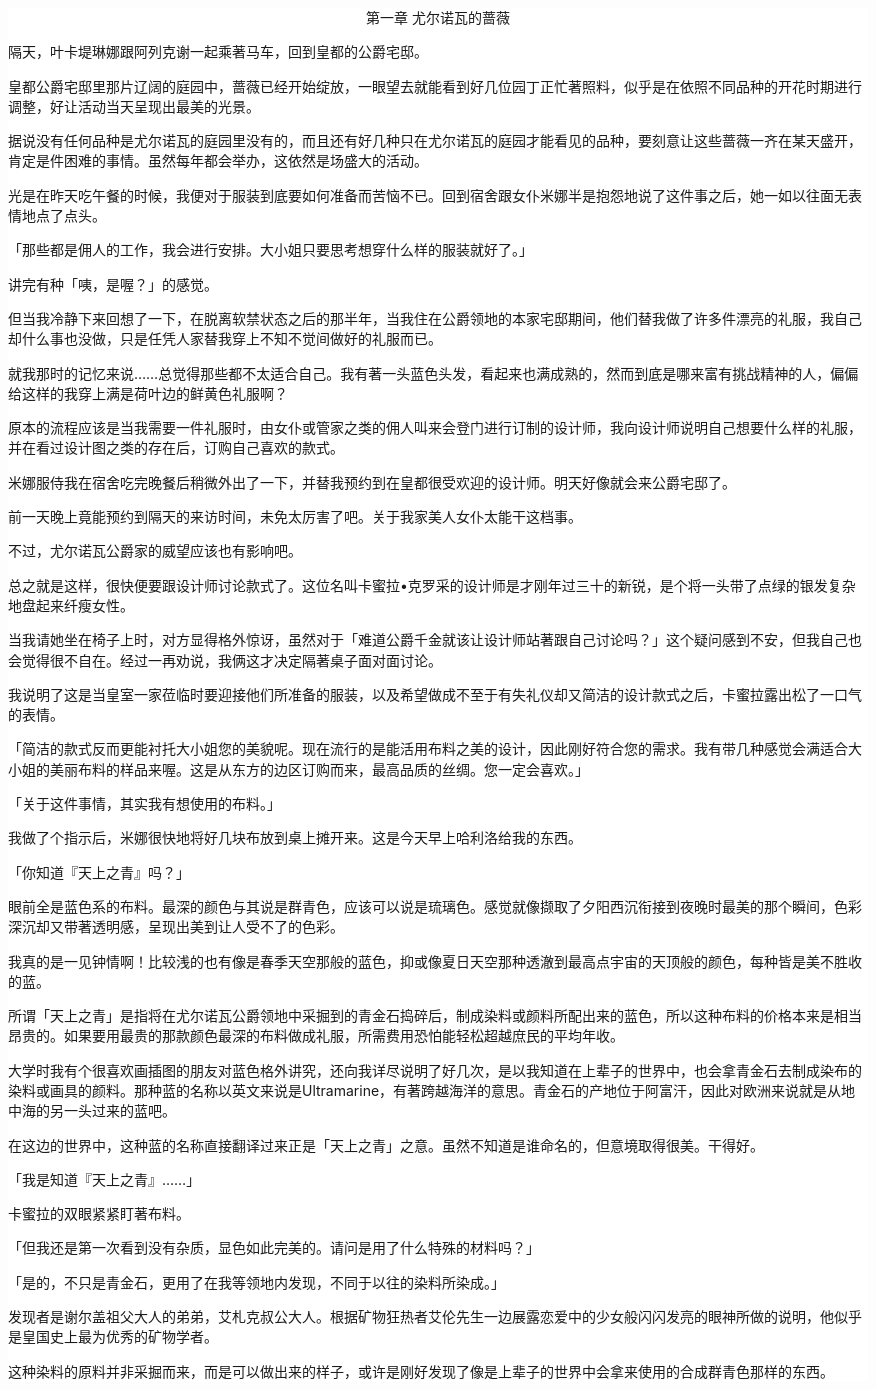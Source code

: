 <p align="center">第一章 尤尔诺瓦的蔷薇</p>

隔天，叶卡堤琳娜跟阿列克谢一起乘著马车，回到皇都的公爵宅邸。

皇都公爵宅邸里那片辽阔的庭园中，蔷薇已经开始绽放，一眼望去就能看到好几位园丁正忙著照料，似乎是在依照不同品种的开花时期进行调整，好让活动当天呈现出最美的光景。

据说没有任何品种是尤尔诺瓦的庭园里没有的，而且还有好几种只在尤尔诺瓦的庭园才能看见的品种，要刻意让这些蔷薇一齐在某天盛开，肯定是件困难的事情。虽然每年都会举办，这依然是场盛大的活动。

光是在昨天吃午餐的时候，我便对于服装到底要如何准备而苦恼不已。回到宿舍跟女仆米娜半是抱怨地说了这件事之后，她一如以往面无表情地点了点头。

「那些都是佣人的工作，我会进行安排。大小姐只要思考想穿什么样的服装就好了。」

讲完有种「咦，是喔？」的感觉。

但当我冷静下来回想了一下，在脱离软禁状态之后的那半年，当我住在公爵领地的本家宅邸期间，他们替我做了许多件漂亮的礼服，我自己却什么事也没做，只是任凭人家替我穿上不知不觉间做好的礼服而已。

就我那时的记忆来说……总觉得那些都不太适合自己。我有著一头蓝色头发，看起来也满成熟的，然而到底是哪来富有挑战精神的人，偏偏给这样的我穿上满是荷叶边的鲜黄色礼服啊？

原本的流程应该是当我需要一件礼服时，由女仆或管家之类的佣人叫来会登门进行订制的设计师，我向设计师说明自己想要什么样的礼服，并在看过设计图之类的存在后，订购自己喜欢的款式。

米娜服侍我在宿舍吃完晚餐后稍微外出了一下，并替我预约到在皇都很受欢迎的设计师。明天好像就会来公爵宅邸了。

前一天晚上竟能预约到隔天的来访时间，未免太厉害了吧。关于我家美人女仆太能干这档事。

不过，尤尔诺瓦公爵家的威望应该也有影响吧。

总之就是这样，很快便要跟设计师讨论款式了。这位名叫卡蜜拉•克罗采的设计师是才刚年过三十的新锐，是个将一头带了点绿的银发复杂地盘起来纤瘦女性。

当我请她坐在椅子上时，对方显得格外惊讶，虽然对于「难道公爵千金就该让设计师站著跟自己讨论吗？」这个疑问感到不安，但我自己也会觉得很不自在。经过一再劝说，我俩这才决定隔著桌子面对面讨论。

我说明了这是当皇室一家莅临时要迎接他们所准备的服装，以及希望做成不至于有失礼仪却又简洁的设计款式之后，卡蜜拉露出松了一口气的表情。

「简洁的款式反而更能衬托大小姐您的美貌呢。现在流行的是能活用布料之美的设计，因此刚好符合您的需求。我有带几种感觉会满适合大小姐的美丽布料的样品来喔。这是从东方的边区订购而来，最高品质的丝绸。您一定会喜欢。」

「关于这件事情，其实我有想使用的布料。」

我做了个指示后，米娜很快地将好几块布放到桌上摊开来。这是今天早上哈利洛给我的东西。

「你知道『天上之青』吗？」

眼前全是蓝色系的布料。最深的颜色与其说是群青色，应该可以说是琉璃色。感觉就像撷取了夕阳西沉衔接到夜晚时最美的那个瞬间，色彩深沉却又带著透明感，呈现出美到让人受不了的色彩。

我真的是一见钟情啊！比较浅的也有像是春季天空那般的蓝色，抑或像夏日天空那种透澈到最高点宇宙的天顶般的颜色，每种皆是美不胜收的蓝。

所谓「天上之青」是指将在尤尔诺瓦公爵领地中采掘到的青金石捣碎后，制成染料或颜料所配出来的蓝色，所以这种布料的价格本来是相当昂贵的。如果要用最贵的那款颜色最深的布料做成礼服，所需费用恐怕能轻松超越庶民的平均年收。

大学时我有个很喜欢画插图的朋友对蓝色格外讲究，还向我详尽说明了好几次，是以我知道在上辈子的世界中，也会拿青金石去制成染布的染料或画具的颜料。那种蓝的名称以英文来说是Ultramarine，有著跨越海洋的意思。青金石的产地位于阿富汗，因此对欧洲来说就是从地中海的另一头过来的蓝吧。

在这边的世界中，这种蓝的名称直接翻译过来正是「天上之青」之意。虽然不知道是谁命名的，但意境取得很美。干得好。

「我是知道『天上之青』……」

卡蜜拉的双眼紧紧盯著布料。

「但我还是第一次看到没有杂质，显色如此完美的。请问是用了什么特殊的材料吗？」

「是的，不只是青金石，更用了在我等领地内发现，不同于以往的染料所染成。」

发现者是谢尔盖祖父大人的弟弟，艾札克叔公大人。根据矿物狂热者艾伦先生一边展露恋爱中的少女般闪闪发亮的眼神所做的说明，他似乎是皇国史上最为优秀的矿物学者。

这种染料的原料并非采掘而来，而是可以做出来的样子，或许是刚好发现了像是上辈子的世界中会拿来使用的合成群青色那样的东西。
